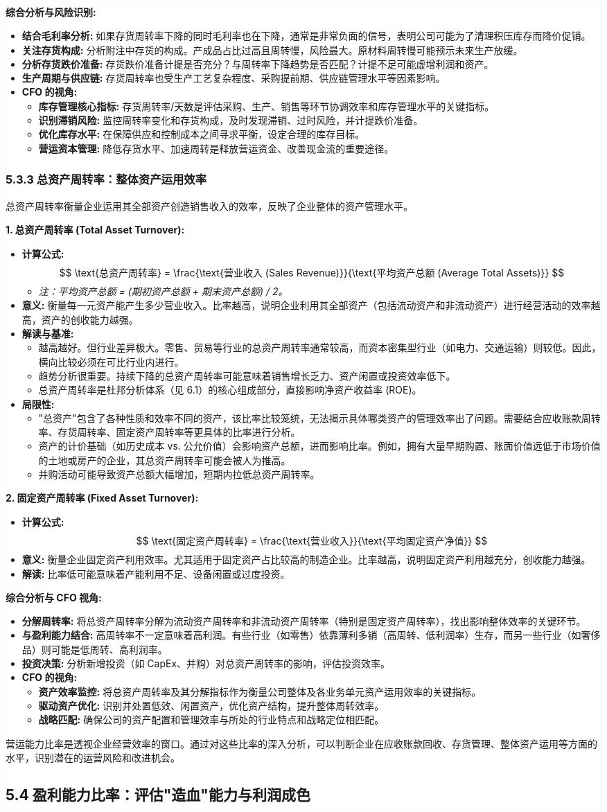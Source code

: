 **综合分析与风险识别:**

*   **结合毛利率分析:** 如果存货周转率下降的同时毛利率也在下降，通常是非常负面的信号，表明公司可能为了清理积压库存而降价促销。
*   **关注存货构成:** 分析附注中存货的构成。产成品占比过高且周转慢，风险最大。原材料周转慢可能预示未来生产放缓。
*   **分析存货跌价准备:** 存货跌价准备计提是否充分？与周转率下降趋势是否匹配？计提不足可能虚增利润和资产。
*   **生产周期与供应链:** 存货周转率也受生产工艺复杂程度、采购提前期、供应链管理水平等因素影响。
*   **CFO 的视角:**
    *   **库存管理核心指标:** 存货周转率/天数是评估采购、生产、销售等环节协调效率和库存管理水平的关键指标。
    *   **识别滞销风险:** 监控周转率变化和存货构成，及时发现滞销、过时风险，并计提跌价准备。
    *   **优化库存水平:** 在保障供应和控制成本之间寻求平衡，设定合理的库存目标。
    *   **营运资本管理:** 降低存货水平、加速周转是释放营运资金、改善现金流的重要途径。

### 5.3.3 总资产周转率：整体资产运用效率

总资产周转率衡量企业运用其全部资产创造销售收入的效率，反映了企业整体的资产管理水平。

**1. 总资产周转率 (Total Asset Turnover):**

*   **计算公式:**
    $$
    \text{总资产周转率} = \frac{\text{营业收入 (Sales Revenue)}}{\text{平均资产总额 (Average Total Assets)}}
    $$
    *   *注：平均资产总额 = (期初资产总额 + 期末资产总额) / 2。*
*   **意义:** 衡量每一元资产能产生多少营业收入。比率越高，说明企业利用其全部资产（包括流动资产和非流动资产）进行经营活动的效率越高，资产的创收能力越强。
*   **解读与基准:**
    *   越高越好。但行业差异极大。零售、贸易等行业的总资产周转率通常较高，而资本密集型行业（如电力、交通运输）则较低。因此，横向比较必须在可比行业内进行。
    *   趋势分析很重要。持续下降的总资产周转率可能意味着销售增长乏力、资产闲置或投资效率低下。
    *   总资产周转率是杜邦分析体系（见 6.1）的核心组成部分，直接影响净资产收益率 (ROE)。
*   **局限性:**
    *   "总资产"包含了各种性质和效率不同的资产，该比率比较笼统，无法揭示具体哪类资产的管理效率出了问题。需要结合应收账款周转率、存货周转率、固定资产周转率等更具体的比率进行分析。
    *   资产的计价基础（如历史成本 vs. 公允价值）会影响资产总额，进而影响比率。例如，拥有大量早期购置、账面价值远低于市场价值的土地或房产的企业，其总资产周转率可能会被人为推高。
    *   并购活动可能导致资产总额大幅增加，短期内拉低总资产周转率。

**2. 固定资产周转率 (Fixed Asset Turnover):**

*   **计算公式:**
    $$
    \text{固定资产周转率} = \frac{\text{营业收入}}{\text{平均固定资产净值}}
    $$
*   **意义:** 衡量企业固定资产利用效率。尤其适用于固定资产占比较高的制造企业。比率越高，说明固定资产利用越充分，创收能力越强。
*   **解读:** 比率低可能意味着产能利用不足、设备闲置或过度投资。

**综合分析与 CFO 视角:**

*   **分解周转率:** 将总资产周转率分解为流动资产周转率和非流动资产周转率（特别是固定资产周转率），找出影响整体效率的关键环节。
*   **与盈利能力结合:** 高周转率不一定意味着高利润。有些行业（如零售）依靠薄利多销（高周转、低利润率）生存，而另一些行业（如奢侈品）则可能是低周转、高利润率。
*   **投资决策:** 分析新增投资（如 CapEx、并购）对总资产周转率的影响，评估投资效率。
*   **CFO 的视角:**
    *   **资产效率监控:** 将总资产周转率及其分解指标作为衡量公司整体及各业务单元资产运用效率的关键指标。
    *   **驱动资产优化:** 识别并处置低效、闲置资产，优化资产结构，提升整体周转效率。
    *   **战略匹配:** 确保公司的资产配置和管理效率与所处的行业特点和战略定位相匹配。

营运能力比率是透视企业经营效率的窗口。通过对这些比率的深入分析，可以判断企业在应收账款回收、存货管理、整体资产运用等方面的水平，识别潜在的运营风险和改进机会。

## 5.4 盈利能力比率：评估"造血"能力与利润成色
